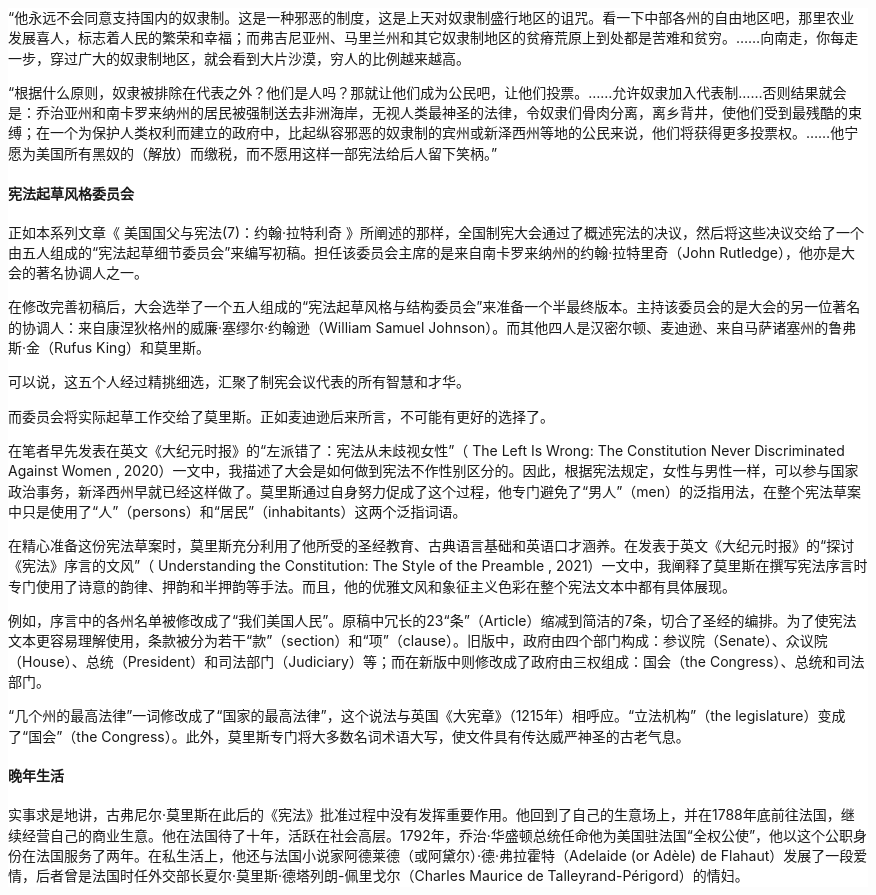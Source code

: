  “他永远不会同意支持国内的奴隶制。这是一种邪恶的制度，这是上天对奴隶制盛行地区的诅咒。看一下中部各州的自由地区吧，那里农业发展喜人，标志着人民的繁荣和幸福；而弗吉尼亚州、马里兰州和其它奴隶制地区的贫瘠荒原上到处都是苦难和贫穷。……向南走，你每走一步，穿过广大的奴隶制地区，就会看到大片沙漠，穷人的比例越来越高。
</p>
<p>
 “根据什么原则，奴隶被排除在代表之外？他们是人吗？那就让他们成为公民吧，让他们投票。……允许奴隶加入代表制……否则结果就会是：乔治亚州和南卡罗来纳州的居民被强制送去非洲海岸，无视人类最神圣的法律，令奴隶们骨肉分离，离乡背井，使他们受到最残酷的束缚；在一个为保护人类权利而建立的政府中，比起纵容邪恶的奴隶制的宾州或新泽西州等地的公民来说，他们将获得更多投票权。……他宁愿为美国所有黑奴的（解放）而缴税，而不愿用这样一部宪法给后人留下笑柄。”
</p>
<h4>
 宪法起草风格委员会
</h4>
<p>
 正如本系列文章《
 <ok href="https://www.epochtimes.com/gb/23/6/9/n14013209.htm">
  美国国父与宪法(7)：约翰‧拉特利奇
 </ok>
 》所阐述的那样，全国制宪大会通过了概述宪法的决议，然后将这些决议交给了一个由五人组成的“宪法起草细节委员会”来编写初稿。担任该委员会主席的是来自南卡罗来纳州的约翰‧拉特里奇（John Rutledge），他亦是大会的著名协调人之一。
</p>
<p>
 在修改完善初稿后，大会选举了一个五人组成的“宪法起草风格与结构委员会”来准备一个半最终版本。主持该委员会的是大会的另一位著名的协调人：来自康涅狄格州的威廉‧塞缪尔‧约翰逊（William Samuel Johnson）。而其他四人是汉密尔顿、麦迪逊、来自马萨诸塞州的鲁弗斯‧金（Rufus King）和莫里斯。
</p>
<p>
 可以说，这五个人经过精挑细选，汇聚了制宪会议代表的所有智慧和才华。
</p>
<p>
 而委员会将实际起草工作交给了莫里斯。正如麦迪逊后来所言，不可能有更好的选择了。
</p>
<p>
 在笔者早先发表在英文《大纪元时报》的“左派错了：宪法从未歧视女性”（
 <ok href="https://www.theepochtimes.com/the-left-is-wrong-the-constitution-never-discriminated-against-women_3633792.html">
  The Left Is Wrong: The Constitution Never Discriminated Against Women
 </ok>
 , 2020）一文中，我描述了大会是如何做到宪法不作性别区分的。因此，根据宪法规定，女性与男性一样，可以参与国家政治事务，新泽西州早就已经这样做了。莫里斯通过自身努力促成了这个过程，他专门避免了“男人”（men）的泛指用法，在整个宪法草案中只是使用了“人”（persons）和“居民”（inhabitants）这两个泛指词语。
</p>
<p>
 在精心准备这份宪法草案时，莫里斯充分利用了他所受的圣经教育、古典语言基础和英语口才涵养。在发表于英文《大纪元时报》的“探讨《宪法》序言的文风”（
 <ok href="https://www.theepochtimes.com/understanding-the-constitution-the-style-of-the-preamble_3938871.html">
  Understanding the Constitution: The Style of the Preamble
 </ok>
 , 2021）一文中，我阐释了莫里斯在撰写宪法序言时专门使用了诗意的韵律、押韵和半押韵等手法。而且，他的优雅文风和象征主义色彩在整个宪法文本中都有具体展现。
</p>
<p>
 例如，序言中的各州名单被修改成了“我们美国人民”。原稿中冗长的23“条”（Article）缩减到简洁的7条，切合了圣经的编排。为了使宪法文本更容易理解使用，条款被分为若干“款”（section）和“项”（clause）。旧版中，政府由四个部门构成：参议院（Senate）、众议院（House）、总统（President）和司法部门（Judiciary）等；而在新版中则修改成了政府由三权组成：国会（the Congress）、总统和司法部门。
</p>
<p>
 “几个州的最高法律”一词修改成了“国家的最高法律”，这个说法与英国《大宪章》（1215年）相呼应。“立法机构”（the legislature）变成了“国会”（the Congress）。此外，莫里斯专门将大多数名词术语大写，使文件具有传达威严神圣的古老气息。
</p>
<h4>
 晚年生活
</h4>
<p>
 实事求是地讲，古弗尼尔‧莫里斯在此后的《宪法》批准过程中没有发挥重要作用。他回到了自己的生意场上，并在1788年底前往法国，继续经营自己的商业生意。他在法国待了十年，活跃在社会高层。1792年，乔治‧华盛顿总统任命他为美国驻法国“全权公使”，他以这个公职身份在法国服务了两年。在私生活上，他还与法国小说家阿德莱德（或阿黛尔）‧德‧弗拉霍特（Adelaide (or Adèle) de Flahaut）发展了一段爱情，后者曾是法国时任外交部长夏尔‧莫里斯‧德塔列朗-佩里戈尔（Charles Maurice de Talleyrand-Périgord）的情妇。
</p>
<p>